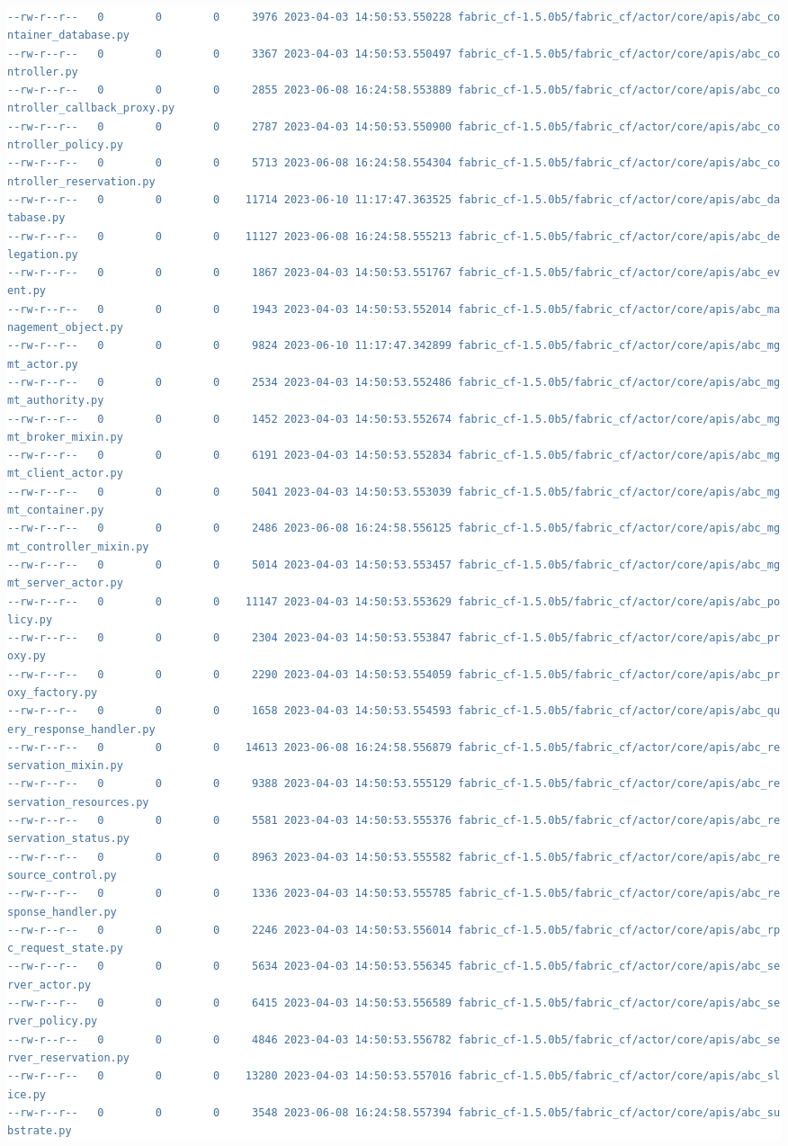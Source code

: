 ```diff
--rw-r--r--   0        0        0     3976 2023-04-03 14:50:53.550228 fabric_cf-1.5.0b5/fabric_cf/actor/core/apis/abc_container_database.py
--rw-r--r--   0        0        0     3367 2023-04-03 14:50:53.550497 fabric_cf-1.5.0b5/fabric_cf/actor/core/apis/abc_controller.py
--rw-r--r--   0        0        0     2855 2023-06-08 16:24:58.553889 fabric_cf-1.5.0b5/fabric_cf/actor/core/apis/abc_controller_callback_proxy.py
--rw-r--r--   0        0        0     2787 2023-04-03 14:50:53.550900 fabric_cf-1.5.0b5/fabric_cf/actor/core/apis/abc_controller_policy.py
--rw-r--r--   0        0        0     5713 2023-06-08 16:24:58.554304 fabric_cf-1.5.0b5/fabric_cf/actor/core/apis/abc_controller_reservation.py
--rw-r--r--   0        0        0    11714 2023-06-10 11:17:47.363525 fabric_cf-1.5.0b5/fabric_cf/actor/core/apis/abc_database.py
--rw-r--r--   0        0        0    11127 2023-06-08 16:24:58.555213 fabric_cf-1.5.0b5/fabric_cf/actor/core/apis/abc_delegation.py
--rw-r--r--   0        0        0     1867 2023-04-03 14:50:53.551767 fabric_cf-1.5.0b5/fabric_cf/actor/core/apis/abc_event.py
--rw-r--r--   0        0        0     1943 2023-04-03 14:50:53.552014 fabric_cf-1.5.0b5/fabric_cf/actor/core/apis/abc_management_object.py
--rw-r--r--   0        0        0     9824 2023-06-10 11:17:47.342899 fabric_cf-1.5.0b5/fabric_cf/actor/core/apis/abc_mgmt_actor.py
--rw-r--r--   0        0        0     2534 2023-04-03 14:50:53.552486 fabric_cf-1.5.0b5/fabric_cf/actor/core/apis/abc_mgmt_authority.py
--rw-r--r--   0        0        0     1452 2023-04-03 14:50:53.552674 fabric_cf-1.5.0b5/fabric_cf/actor/core/apis/abc_mgmt_broker_mixin.py
--rw-r--r--   0        0        0     6191 2023-04-03 14:50:53.552834 fabric_cf-1.5.0b5/fabric_cf/actor/core/apis/abc_mgmt_client_actor.py
--rw-r--r--   0        0        0     5041 2023-04-03 14:50:53.553039 fabric_cf-1.5.0b5/fabric_cf/actor/core/apis/abc_mgmt_container.py
--rw-r--r--   0        0        0     2486 2023-06-08 16:24:58.556125 fabric_cf-1.5.0b5/fabric_cf/actor/core/apis/abc_mgmt_controller_mixin.py
--rw-r--r--   0        0        0     5014 2023-04-03 14:50:53.553457 fabric_cf-1.5.0b5/fabric_cf/actor/core/apis/abc_mgmt_server_actor.py
--rw-r--r--   0        0        0    11147 2023-04-03 14:50:53.553629 fabric_cf-1.5.0b5/fabric_cf/actor/core/apis/abc_policy.py
--rw-r--r--   0        0        0     2304 2023-04-03 14:50:53.553847 fabric_cf-1.5.0b5/fabric_cf/actor/core/apis/abc_proxy.py
--rw-r--r--   0        0        0     2290 2023-04-03 14:50:53.554059 fabric_cf-1.5.0b5/fabric_cf/actor/core/apis/abc_proxy_factory.py
--rw-r--r--   0        0        0     1658 2023-04-03 14:50:53.554593 fabric_cf-1.5.0b5/fabric_cf/actor/core/apis/abc_query_response_handler.py
--rw-r--r--   0        0        0    14613 2023-06-08 16:24:58.556879 fabric_cf-1.5.0b5/fabric_cf/actor/core/apis/abc_reservation_mixin.py
--rw-r--r--   0        0        0     9388 2023-04-03 14:50:53.555129 fabric_cf-1.5.0b5/fabric_cf/actor/core/apis/abc_reservation_resources.py
--rw-r--r--   0        0        0     5581 2023-04-03 14:50:53.555376 fabric_cf-1.5.0b5/fabric_cf/actor/core/apis/abc_reservation_status.py
--rw-r--r--   0        0        0     8963 2023-04-03 14:50:53.555582 fabric_cf-1.5.0b5/fabric_cf/actor/core/apis/abc_resource_control.py
--rw-r--r--   0        0        0     1336 2023-04-03 14:50:53.555785 fabric_cf-1.5.0b5/fabric_cf/actor/core/apis/abc_response_handler.py
--rw-r--r--   0        0        0     2246 2023-04-03 14:50:53.556014 fabric_cf-1.5.0b5/fabric_cf/actor/core/apis/abc_rpc_request_state.py
--rw-r--r--   0        0        0     5634 2023-04-03 14:50:53.556345 fabric_cf-1.5.0b5/fabric_cf/actor/core/apis/abc_server_actor.py
--rw-r--r--   0        0        0     6415 2023-04-03 14:50:53.556589 fabric_cf-1.5.0b5/fabric_cf/actor/core/apis/abc_server_policy.py
--rw-r--r--   0        0        0     4846 2023-04-03 14:50:53.556782 fabric_cf-1.5.0b5/fabric_cf/actor/core/apis/abc_server_reservation.py
--rw-r--r--   0        0        0    13280 2023-04-03 14:50:53.557016 fabric_cf-1.5.0b5/fabric_cf/actor/core/apis/abc_slice.py
--rw-r--r--   0        0        0     3548 2023-06-08 16:24:58.557394 fabric_cf-1.5.0b5/fabric_cf/actor/core/apis/abc_substrate.py
```